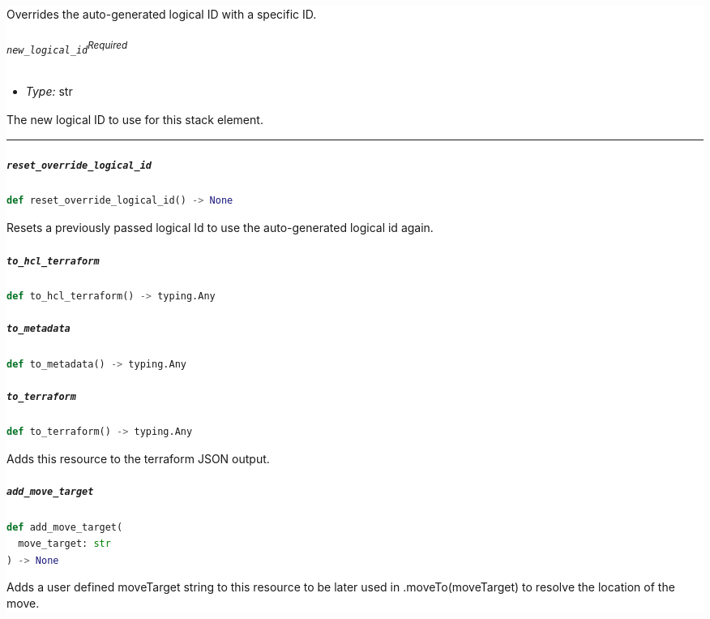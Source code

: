Overrides the auto-generated logical ID with a specific ID.

###### `new_logical_id`<sup>Required</sup> <a name="new_logical_id" id="rhizo-co-terraform-provider-oci.dnsRrset.DnsRrset.overrideLogicalId.parameter.newLogicalId"></a>

- *Type:* str

The new logical ID to use for this stack element.

---

##### `reset_override_logical_id` <a name="reset_override_logical_id" id="rhizo-co-terraform-provider-oci.dnsRrset.DnsRrset.resetOverrideLogicalId"></a>

```python
def reset_override_logical_id() -> None
```

Resets a previously passed logical Id to use the auto-generated logical id again.

##### `to_hcl_terraform` <a name="to_hcl_terraform" id="rhizo-co-terraform-provider-oci.dnsRrset.DnsRrset.toHclTerraform"></a>

```python
def to_hcl_terraform() -> typing.Any
```

##### `to_metadata` <a name="to_metadata" id="rhizo-co-terraform-provider-oci.dnsRrset.DnsRrset.toMetadata"></a>

```python
def to_metadata() -> typing.Any
```

##### `to_terraform` <a name="to_terraform" id="rhizo-co-terraform-provider-oci.dnsRrset.DnsRrset.toTerraform"></a>

```python
def to_terraform() -> typing.Any
```

Adds this resource to the terraform JSON output.

##### `add_move_target` <a name="add_move_target" id="rhizo-co-terraform-provider-oci.dnsRrset.DnsRrset.addMoveTarget"></a>

```python
def add_move_target(
  move_target: str
) -> None
```

Adds a user defined moveTarget string to this resource to be later used in .moveTo(moveTarget) to resolve the location of the move.
